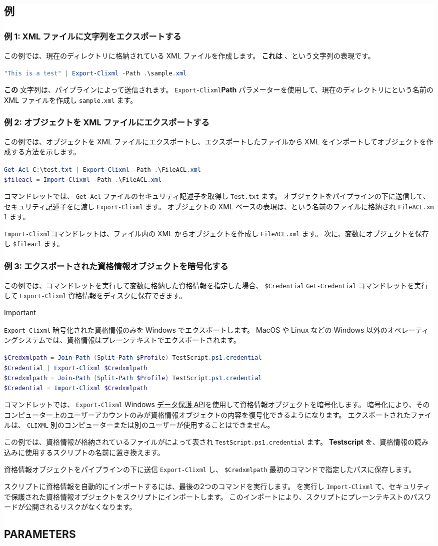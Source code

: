 ## 例

### 例 1: XML ファイルに文字列をエクスポートする

この例では、現在のディレクトリに格納されている XML ファイルを作成します。 **これは** 、という文字列の表現です。

```powershell
"This is a test" | Export-Clixml -Path .\sample.xml
```

**この** 文字列は、パイプラインによって送信されます。 `Export-Clixml`**Path** パラメーターを使用して、現在のディレクトリにという名前の XML ファイルを作成し `sample.xml` ます。

### 例 2: オブジェクトを XML ファイルにエクスポートする

この例では、オブジェクトを XML ファイルにエクスポートし、エクスポートしたファイルから XML をインポートしてオブジェクトを作成する方法を示します。

```powershell
Get-Acl C:\test.txt | Export-Clixml -Path .\FileACL.xml
$fileacl = Import-Clixml -Path .\FileACL.xml
```

コマンドレットでは、 `Get-Acl` ファイルのセキュリティ記述子を取得し `Test.txt` ます。 オブジェクトをパイプラインの下に送信して、セキュリティ記述子をに渡し `Export-Clixml` ます。 オブジェクトの XML ベースの表現は、という名前のファイルに格納され `FileACL.xml` ます。

`Import-Clixml`コマンドレットは、ファイル内の XML からオブジェクトを作成し `FileACL.xml` ます。 次に、変数にオブジェクトを保存し `$fileacl` ます。

### 例 3: エクスポートされた資格情報オブジェクトを暗号化する

この例では、コマンドレットを実行して変数に格納した資格情報を指定した場合、 `$Credential` `Get-Credential` コマンドレットを実行して `Export-Clixml` 資格情報をディスクに保存できます。

> [!IMPORTANT]
> `Export-Clixml` 暗号化された資格情報のみを Windows でエクスポートします。 MacOS や Linux などの Windows 以外のオペレーティングシステムでは、資格情報はプレーンテキストでエクスポートされます。

```powershell
$Credxmlpath = Join-Path (Split-Path $Profile) TestScript.ps1.credential
$Credential | Export-Clixml $Credxmlpath
$Credxmlpath = Join-Path (Split-Path $Profile) TestScript.ps1.credential
$Credential = Import-Clixml $Credxmlpath
```

コマンドレットでは、 `Export-Clixml` Windows [データ保護 API](/previous-versions/windows/apps/hh464970(v=win.10))を使用して資格情報オブジェクトを暗号化します。
暗号化により、そのコンピューター上のユーザーアカウントのみが資格情報オブジェクトの内容を復号化できるようになります。 エクスポートされたファイルは、 `CLIXML` 別のコンピューターまたは別のユーザーが使用することはできません。

この例では、資格情報が格納されているファイルがによって表され `TestScript.ps1.credential` ます。 **Testscript** を、資格情報の読み込みに使用するスクリプトの名前に置き換えます。

資格情報オブジェクトをパイプラインの下に送信 `Export-Clixml` し、 `$Credxmlpath` 最初のコマンドで指定したパスに保存します。

スクリプトに資格情報を自動的にインポートするには、最後の2つのコマンドを実行します。 を実行し `Import-Clixml` て、セキュリティで保護された資格情報オブジェクトをスクリプトにインポートします。 このインポートにより、スクリプトにプレーンテキストのパスワードが公開されるリスクがなくなります。

## PARAMETERS

